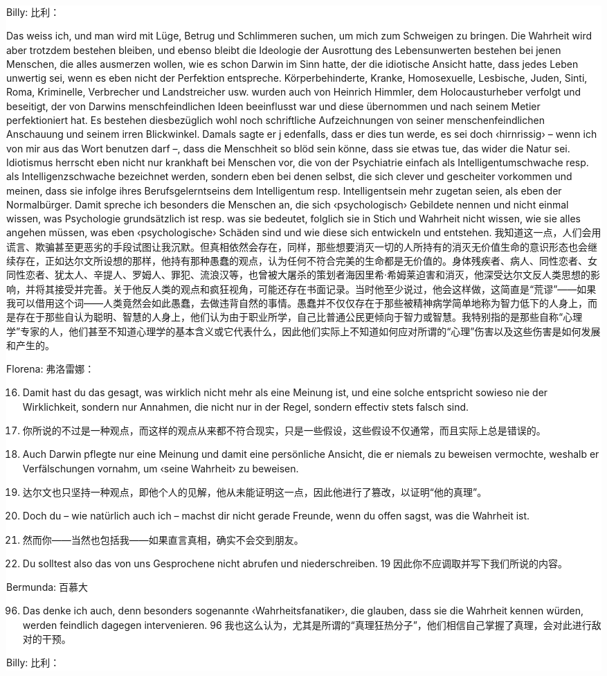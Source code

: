 Billy:
比利：

Das weiss ich, und man wird mit Lüge, Betrug und Schlimmeren suchen, um mich zum Schweigen zu bringen. Die Wahrheit wird aber trotzdem bestehen bleiben, und ebenso bleibt die Ideologie der Ausrottung des Lebensunwerten bestehen bei jenen Menschen, die alles ausmerzen wollen, wie es schon Darwin im Sinn hatte, der die idiotische Ansicht hatte, dass jedes Leben unwertig sei, wenn es eben nicht der Perfektion entspreche. Körperbehinderte, Kranke, Homosexuelle, Lesbische, Juden, Sinti, Roma, Kriminelle, Verbrecher und Landstreicher usw. wurden auch von Heinrich Himmler, dem Holocausturheber verfolgt und beseitigt, der von Darwins menschfeindlichen Ideen beeinflusst war und diese übernommen und nach seinem Metier perfektioniert hat. Es bestehen diesbezüglich wohl noch schriftliche Aufzeichnungen von seiner menschenfeindlichen Anschauung und seinem irren Blickwinkel. Damals sagte er j edenfalls, dass er dies tun werde, es sei doch ‹hirnrissig› – wenn ich von mir aus das Wort benutzen darf –, dass die Menschheit so blöd sein könne, dass sie etwas tue, das wider die Natur sei. Idiotismus herrscht eben nicht nur krankhaft bei Menschen vor, die von der Psychiatrie einfach als Intelligentumschwache resp. als Intelligenzschwache bezeichnet werden, sondern eben bei denen selbst, die sich clever und gescheiter vorkommen und meinen, dass sie infolge ihres Berufsgelerntseins dem Intelligentum resp. Intelligentsein mehr zugetan seien, als eben der Normalbürger. Damit spreche ich besonders die Menschen an, die sich ‹psychologisch› Gebildete nennen und nicht einmal wissen, was Psychologie grundsätzlich ist resp. was sie bedeutet, folglich sie in Stich und Wahrheit nicht wissen, wie sie alles angehen müssen, was eben ‹psychologische› Schäden sind und wie diese sich entwickeln und entstehen.
我知道这一点，人们会用谎言、欺骗甚至更恶劣的手段试图让我沉默。但真相依然会存在，同样，那些想要消灭一切的人所持有的消灭无价值生命的意识形态也会继续存在，正如达尔文所设想的那样，他持有那种愚蠢的观点，认为任何不符合完美的生命都是无价值的。身体残疾者、病人、同性恋者、女同性恋者、犹太人、辛提人、罗姆人、罪犯、流浪汉等，也曾被大屠杀的策划者海因里希·希姆莱迫害和消灭，他深受达尔文反人类思想的影响，并将其接受并完善。关于他反人类的观点和疯狂视角，可能还存在书面记录。当时他至少说过，他会这样做，这简直是“荒谬”——如果我可以借用这个词——人类竟然会如此愚蠢，去做违背自然的事情。愚蠢并不仅仅存在于那些被精神病学简单地称为智力低下的人身上，而是存在于那些自认为聪明、智慧的人身上，他们认为由于职业所学，自己比普通公民更倾向于智力或智慧。我特别指的是那些自称“心理学”专家的人，他们甚至不知道心理学的基本含义或它代表什么，因此他们实际上不知道如何应对所谓的“心理”伤害以及这些伤害是如何发展和产生的。

Florena:
弗洛雷娜：

16. Damit hast du das gesagt, was wirklich nicht mehr als eine Meinung ist, und eine solche entspricht sowieso nie der Wirklichkeit, sondern nur Annahmen, die nicht nur in der Regel, sondern effectiv stets falsch sind.
16. 你所说的不过是一种观点，而这样的观点从来都不符合现实，只是一些假设，这些假设不仅通常，而且实际上总是错误的。

17. Auch Darwin pflegte nur eine Meinung und damit eine persönliche Ansicht, die er niemals zu beweisen vermochte, weshalb er Verfälschungen vornahm, um ‹seine Wahrheit› zu beweisen.
17. 达尔文也只坚持一种观点，即他个人的见解，他从未能证明这一点，因此他进行了篡改，以证明“他的真理”。

18. Doch du – wie natürlich auch ich – machst dir nicht gerade Freunde, wenn du offen sagst, was die Wahrheit ist.
18. 然而你——当然也包括我——如果直言真相，确实不会交到朋友。

19. Du solltest also das von uns Gesprochene nicht abrufen und niederschreiben.
19 因此你不应调取并写下我们所说的内容。

Bermunda:
百慕大

96. Das denke ich auch, denn besonders sogenannte ‹Wahrheitsfanatiker›, die glauben, dass sie die Wahrheit kennen würden, werden feindlich dagegen intervenieren.
96 我也这么认为，尤其是所谓的“真理狂热分子”，他们相信自己掌握了真理，会对此进行敌对的干预。

Billy:
比利：
